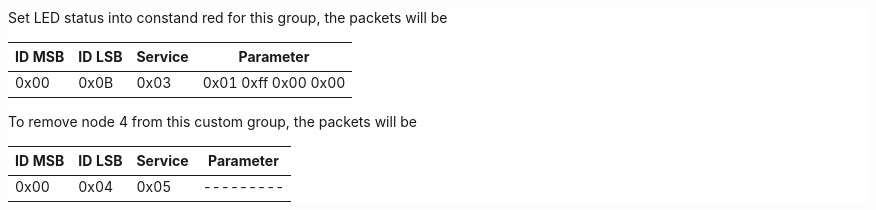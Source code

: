 Set LED status into constand red for this group, the packets will be

| ID MSB | ID LSB | Service | Parameter           |
| ------ | ------ | ------  | ------------------- |
| 0x00   | 0x0B   | 0x03    | 0x01 0xff 0x00 0x00 |

To remove node 4 from this custom group, the packets will be

| ID MSB | ID LSB | Service | Parameter |
| ------ | ------ | ------- | --------- |
| 0x00   | 0x04   | 0x05    | --------- |





